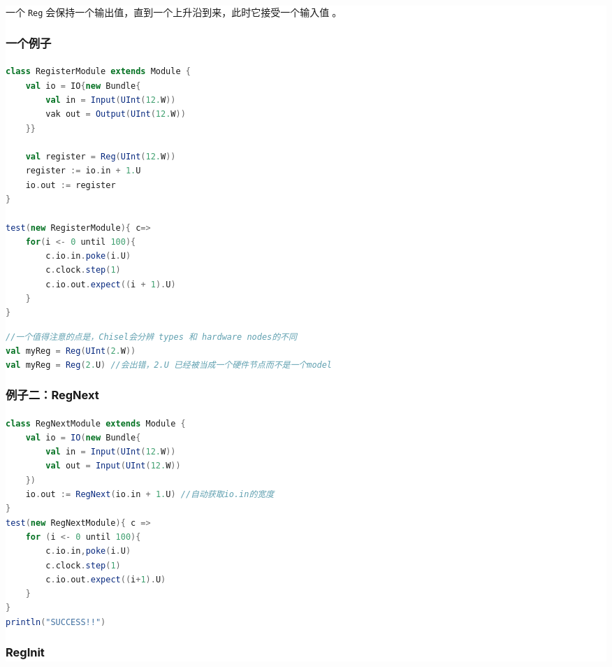 一个 `Reg` 会保持一个输出值，直到一个上升沿到来，此时它接受一个输入值 。

### 一个例子

```scala
class RegisterModule extends Module {
    val io = IO{new Bundle{
        val in = Input(UInt(12.W))
        vak out = Output(UInt(12.W))
    }}
    
    val register = Reg(UInt(12.W))
    register := io.in + 1.U
    io.out := register
}

test(new RegisterModule){ c=>
    for(i <- 0 until 100){
        c.io.in.poke(i.U)
        c.clock.step(1)
        c.io.out.expect((i + 1).U)
    }
}
```

``` scala
//一个值得注意的点是，Chisel会分辨 types 和 hardware nodes的不同
val myReg = Reg(UInt(2.W))
val myReg = Reg(2.U) //会出错，2.U 已经被当成一个硬件节点而不是一个model
```

### 例子二：RegNext

``` scala
class RegNextModule extends Module {
    val io = IO(new Bundle{
        val in = Input(UInt(12.W))
        val out = Input(UInt(12.W))
    })
    io.out := RegNext(io.in + 1.U) //自动获取io.in的宽度
}
test(new RegNextModule){ c =>
    for (i <- 0 until 100){
        c.io.in,poke(i.U)
        c.clock.step(1)
        c.io.out.expect((i+1).U)
    }
}
println("SUCCESS!!")
```

### RegInit
